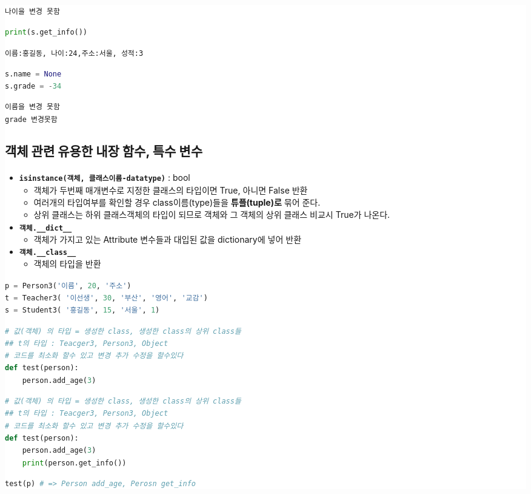     나이을 변경 못함
    


```python
print(s.get_info())
```

    이름:홍길동, 나이:24,주소:서울, 성적:3
    


```python
s.name = None
s.grade = -34
```

    이름을 변경 못함
    grade 변경못함
    

## 객체 관련 유용한 내장 함수, 특수 변수
-  **`isinstance(객체, 클래스이름-datatype)`** : bool
    - 객체가 두번째 매개변수로 지정한 클래스의 타입이면 True, 아니면 False 반환
    - 여러개의 타입여부를 확인할 경우 class이름(type)들을 **튜플(tuple)로** 묶어 준다.
    - 상위 클래스는 하위 클래스객체의 타입이 되므로 객체와 그 객체의 상위 클래스 비교시 True가 나온다.
- **`객체.__dict__`**
     - 객체가 가지고 있는 Attribute 변수들과 대입된 값을 dictionary에 넣어 반환
- **`객체.__class__`**
    - 객체의 타입을 반환


```python
p = Person3('이름', 20, '주소')
t = Teacher3( '이선생', 30, '부산', '영어', '교감')
s = Student3( '홍길동', 15, '서울', 1)
```


```python
# 값(객체) 의 타입 = 생성한 class, 생성한 class의 상위 class들
## t의 타입 : Teacger3, Person3, Object
# 코드를 최소화 할수 있고 변경 추가 수정을 할수있다
def test(person):
    person.add_age(3)
```


```python
# 값(객체) 의 타입 = 생성한 class, 생성한 class의 상위 class들
## t의 타입 : Teacger3, Person3, Object
# 코드를 최소화 할수 있고 변경 추가 수정을 할수있다
def test(person):
    person.add_age(3)
    print(person.get_info())
```


```python
test(p) # => Person add_age, Perosn get_info
```

